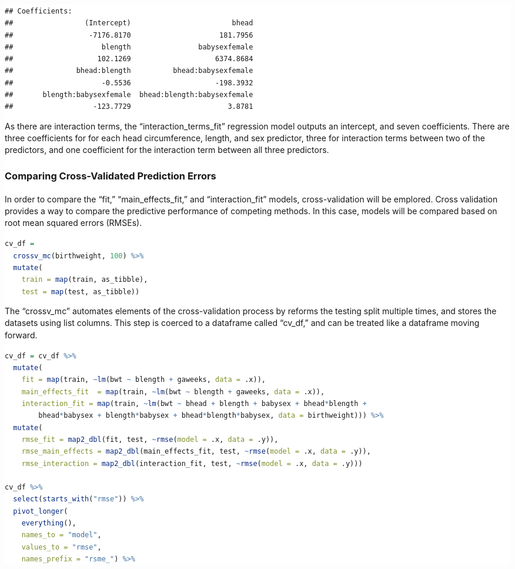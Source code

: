     ## Coefficients:
    ##                 (Intercept)                        bhead  
    ##                  -7176.8170                     181.7956  
    ##                     blength                babysexfemale  
    ##                    102.1269                    6374.8684  
    ##               bhead:blength          bhead:babysexfemale  
    ##                     -0.5536                    -198.3932  
    ##       blength:babysexfemale  bhead:blength:babysexfemale  
    ##                   -123.7729                       3.8781

As there are interaction terms, the “interaction\_terms\_fit” regression
model outputs an intercept, and seven coefficients. There are three
coefficients for for each head circumference, length, and sex predictor,
three for interaction terms between two of the predictors, and one
coefficient for the interaction term between all three predictors.

### Comparing Cross-Validated Prediction Errors

In order to compare the “fit,” “main\_effects\_fit,” and
“interaction\_fit” models, cross-validation will be emplored. Cross
validation provides a way to compare the predictive performance of
competing methods. In this case, models will be compared based on root
mean squared errors (RMSEs).

``` r
cv_df = 
  crossv_mc(birthweight, 100) %>%
  mutate(
    train = map(train, as_tibble),
    test = map(test, as_tibble))
```

The “crossv\_mc” automates elements of the cross-validation process by
reforms the testing split multiple times, and stores the datasets using
list columns. This step is coerced to a dataframe called “cv\_df,” and
can be treated like a dataframe moving forward.

``` r
cv_df = cv_df %>%
  mutate(
    fit = map(train, ~lm(bwt ~ blength + gaweeks, data = .x)),
    main_effects_fit  = map(train, ~lm(bwt ~ blength + gaweeks, data = .x)),
    interaction_fit = map(train, ~lm(bwt ~ bhead + blength + babysex + bhead*blength + 
        bhead*babysex + blength*babysex + bhead*blength*babysex, data = birthweight))) %>%
  mutate(
    rmse_fit = map2_dbl(fit, test, ~rmse(model = .x, data = .y)),
    rmse_main_effects = map2_dbl(main_effects_fit, test, ~rmse(model = .x, data = .y)),
    rmse_interaction = map2_dbl(interaction_fit, test, ~rmse(model = .x, data = .y)))
 
cv_df %>%
  select(starts_with("rmse")) %>%
  pivot_longer(
    everything(),
    names_to = "model",
    values_to = "rmse",
    names_prefix = "rsme_") %>%
```